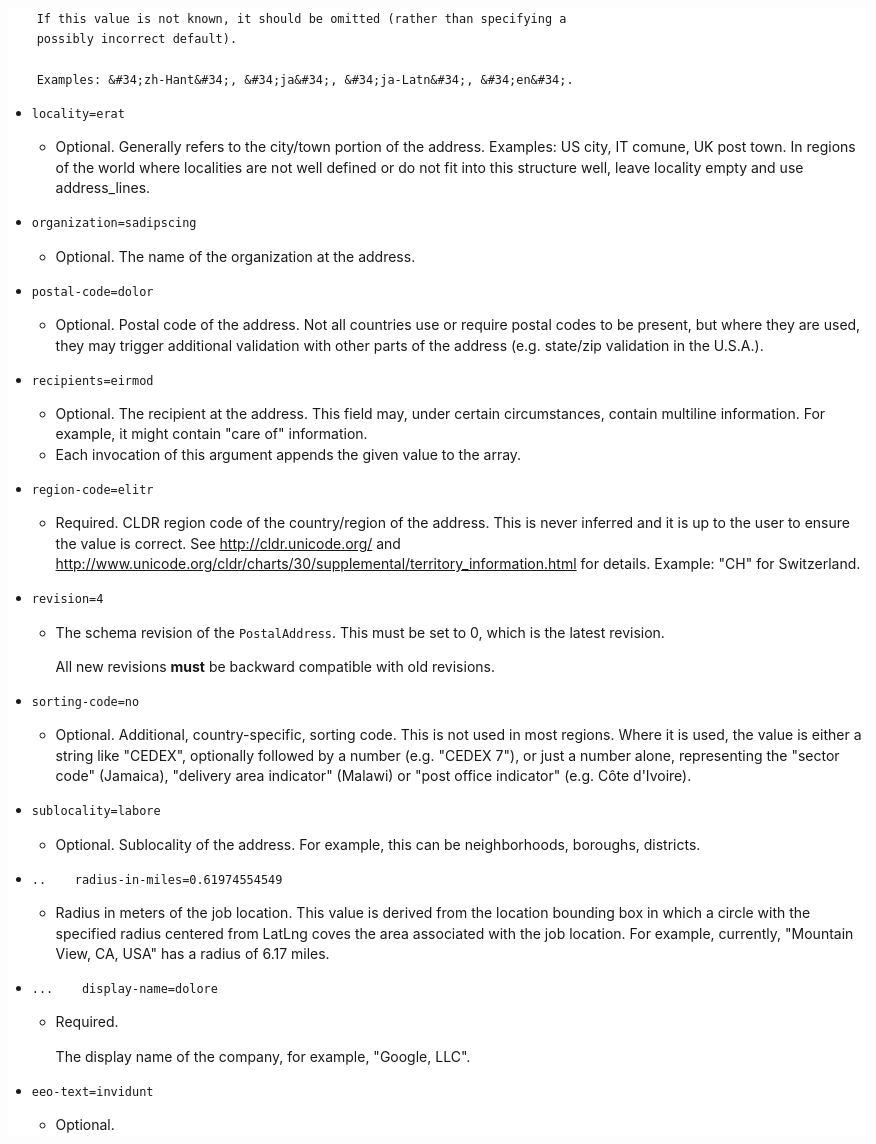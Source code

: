         If this value is not known, it should be omitted (rather than specifying a
        possibly incorrect default).
        
        Examples: &#34;zh-Hant&#34;, &#34;ja&#34;, &#34;ja-Latn&#34;, &#34;en&#34;.
* `locality=erat`
    - Optional. Generally refers to the city/town portion of the address.
        Examples: US city, IT comune, UK post town.
        In regions of the world where localities are not well defined or do not fit
        into this structure well, leave locality empty and use address_lines.
* `organization=sadipscing`
    - Optional. The name of the organization at the address.
* `postal-code=dolor`
    - Optional. Postal code of the address. Not all countries use or require
        postal codes to be present, but where they are used, they may trigger
        additional validation with other parts of the address (e.g. state/zip
        validation in the U.S.A.).
* `recipients=eirmod`
    - Optional. The recipient at the address.
        This field may, under certain circumstances, contain multiline information.
        For example, it might contain &#34;care of&#34; information.
    - Each invocation of this argument appends the given value to the array.
* `region-code=elitr`
    - Required. CLDR region code of the country/region of the address. This
        is never inferred and it is up to the user to ensure the value is
        correct. See http://cldr.unicode.org/ and
        http://www.unicode.org/cldr/charts/30/supplemental/territory_information.html
        for details. Example: &#34;CH&#34; for Switzerland.
* `revision=4`
    - The schema revision of the `PostalAddress`. This must be set to 0, which is
        the latest revision.
        
        All new revisions **must** be backward compatible with old revisions.
* `sorting-code=no`
    - Optional. Additional, country-specific, sorting code. This is not used
        in most regions. Where it is used, the value is either a string like
        &#34;CEDEX&#34;, optionally followed by a number (e.g. &#34;CEDEX 7&#34;), or just a number
        alone, representing the &#34;sector code&#34; (Jamaica), &#34;delivery area indicator&#34;
        (Malawi) or &#34;post office indicator&#34; (e.g. Côte d&#39;Ivoire).
* `sublocality=labore`
    - Optional. Sublocality of the address.
        For example, this can be neighborhoods, boroughs, districts.

* `..    radius-in-miles=0.61974554549`
    - Radius in meters of the job location. This value is derived from the
        location bounding box in which a circle with the specified radius
        centered from LatLng coves the area associated with the job location.
        For example, currently, &#34;Mountain View, CA, USA&#34; has a radius of
        6.17 miles.


* `...    display-name=dolore`
    - Required.
        
        The display name of the company, for example, &#34;Google, LLC&#34;.
* `eeo-text=invidunt`
    - Optional.
        